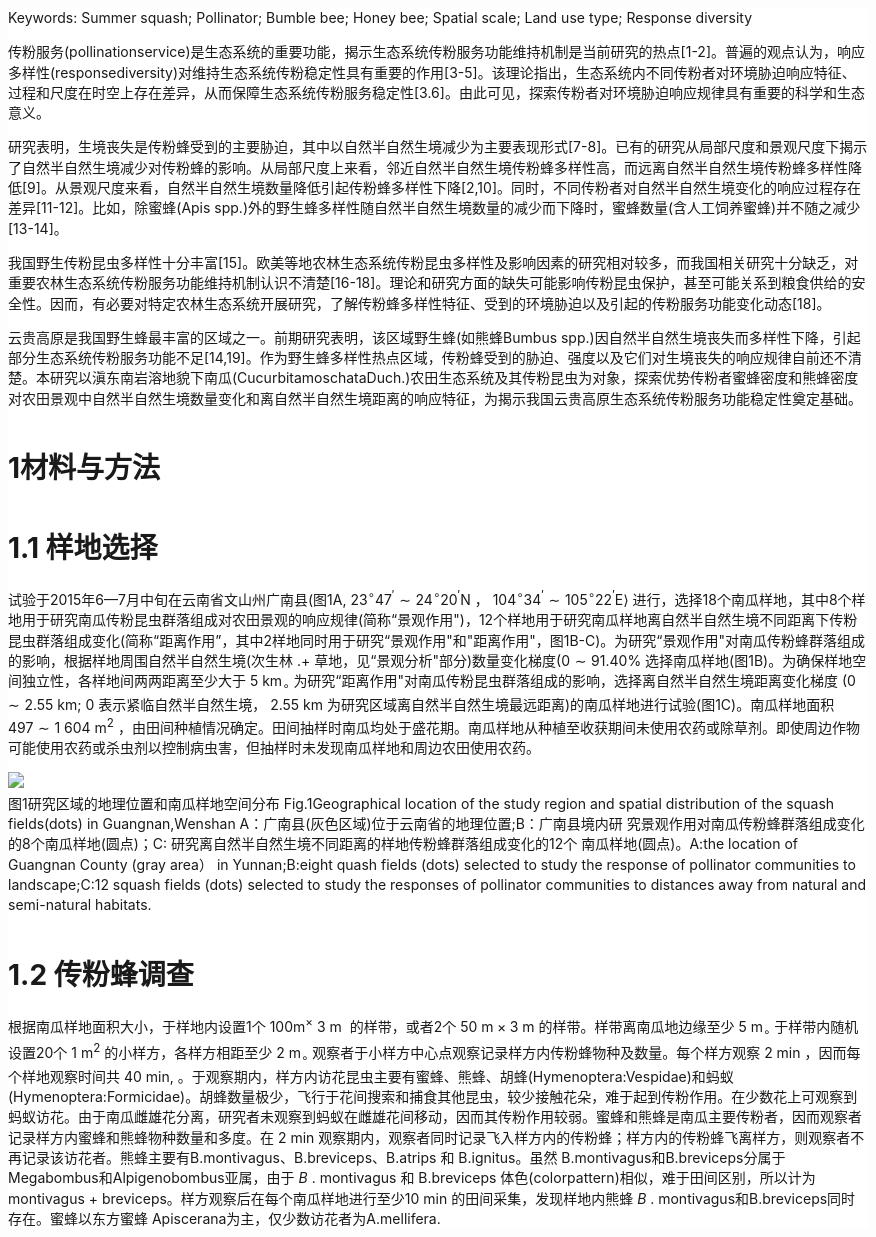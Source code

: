 
Keywords: Summer squash; Pollinator; Bumble bee; Honey bee; Spatial scale; Land use type; Response diversity

传粉服务(pollinationservice)是生态系统的重要功能，揭示生态系统传粉服务功能维持机制是当前研究的热点[1-2]。普遍的观点认为，响应多样性(responsediversity)对维持生态系统传粉稳定性具有重要的作用[3-5]。该理论指出，生态系统内不同传粉者对环境胁迫响应特征、过程和尺度在时空上存在差异，从而保障生态系统传粉服务稳定性[3.6]。由此可见，探索传粉者对环境胁迫响应规律具有重要的科学和生态意义。

研究表明，生境丧失是传粉蜂受到的主要胁迫，其中以自然半自然生境减少为主要表现形式[7-8]。已有的研究从局部尺度和景观尺度下揭示了自然半自然生境减少对传粉蜂的影响。从局部尺度上来看，邻近自然半自然生境传粉蜂多样性高，而远离自然半自然生境传粉蜂多样性降低[9]。从景观尺度来看，自然半自然生境数量降低引起传粉蜂多样性下降[2,10]。同时，不同传粉者对自然半自然生境变化的响应过程存在差异[11-12]。比如，除蜜蜂(Apis spp.)外的野生蜂多样性随自然半自然生境数量的减少而下降时，蜜蜂数量(含人工饲养蜜蜂)并不随之减少[13-14]。

我国野生传粉昆虫多样性十分丰富[15]。欧美等地农林生态系统传粉昆虫多样性及影响因素的研究相对较多，而我国相关研究十分缺乏，对重要农林生态系统传粉服务功能维持机制认识不清楚[16-18]。理论和研究方面的缺失可能影响传粉昆虫保护，甚至可能关系到粮食供给的安全性。因而，有必要对特定农林生态系统开展研究，了解传粉蜂多样性特征、受到的环境胁迫以及引起的传粉服务功能变化动态[18]。

云贵高原是我国野生蜂最丰富的区域之一。前期研究表明，该区域野生蜂(如熊蜂Bumbus spp.)因自然半自然生境丧失而多样性下降，引起部分生态系统传粉服务功能不足[14,19]。作为野生蜂多样性热点区域，传粉蜂受到的胁迫、强度以及它们对生境丧失的响应规律自前还不清楚。本研究以滇东南岩溶地貌下南瓜(CucurbitamoschataDuch.)农田生态系统及其传粉昆虫为对象，探索优势传粉者蜜蜂密度和熊蜂密度对农田景观中自然半自然生境数量变化和离自然半自然生境距离的响应特征，为揭示我国云贵高原生态系统传粉服务功能稳定性奠定基础。

# 1材料与方法

# 1.1 样地选择

试验于2015年6—7月中旬在云南省文山州广南县(图1A, $2 3 ^ { \circ } 4 7 ^ { \prime } { \sim } 2 4 ^ { \circ } 2 0 ^ { \prime } \mathrm { N }$ ， $1 0 4 ^ { \circ } 3 4 ^ { \prime } { \sim } 1 0 5 ^ { \circ } 2 2 ^ { \prime } \mathrm { E } \rangle$ 进行，选择18个南瓜样地，其中8个样地用于研究南瓜传粉昆虫群落组成对农田景观的响应规律(简称“景观作用")，12个样地用于研究南瓜样地离自然半自然生境不同距离下传粉昆虫群落组成变化(简称“距离作用”，其中2样地同时用于研究“景观作用"和"距离作用"，图1B-C)。为研究“景观作用"对南瓜传粉蜂群落组成的影响，根据样地周围自然半自然生境(次生林 $. +$ 草地，见“景观分析"部分)数量变化梯度$( 0 { \sim } 9 1 . 4 0 \%$ 选择南瓜样地(图1B)。为确保样地空间独立性，各样地间两两距离至少大于 $5 ~ \mathrm { k m } _ { \circ }$ 为研究“距离作用"对南瓜传粉昆虫群落组成的影响，选择离自然半自然生境距离变化梯度 $( 0 { \sim } 2 . 5 5 ~ \mathrm { k m } ; ~ 0$ 表示紧临自然半自然生境， $2 . 5 5 ~ \mathrm { k m }$ 为研究区域离自然半自然生境最远距离)的南瓜样地进行试验(图1C)。南瓜样地面积 $4 9 7 { \sim } 1 \ 6 0 4 \ \mathrm { m } ^ { 2 }$ ，由田间种植情况确定。田间抽样时南瓜均处于盛花期。南瓜样地从种植至收获期间未使用农药或除草剂。即使周边作物可能使用农药或杀虫剂以控制病虫害，但抽样时未发现南瓜样地和周边农田使用农药。

![](images/58c8608af53eca9799601171cf5eee935d40a50c2804c15317cc4529b19b2cce.jpg)  
图1研究区域的地理位置和南瓜样地空间分布 Fig.1Geographical location of the study region and spatial distribution of the squash fields(dots) in Guangnan,Wenshan A：广南县(灰色区域)位于云南省的地理位置;B：广南县境内研 究景观作用对南瓜传粉蜂群落组成变化的8个南瓜样地(圆点)；C: 研究离自然半自然生境不同距离的样地传粉蜂群落组成变化的12个 南瓜样地(圆点)。A:the location of Guangnan County (gray area） in Yunnan;B:eight quash fields (dots) selected to study the response of pollinator communities to landscape;C:12 squash fields (dots) selected to study the responses of pollinator communities to distances away from natural and semi-natural habitats.

# 1.2 传粉蜂调查

根据南瓜样地面积大小，于样地内设置1个 $1 0 0 \mathrm { m } ^ { \times }$ $3 \mathrm { ~ m ~ }$ 的样带，或者2个 $5 0 ~ \mathrm { m } \times 3 ~ \mathrm { m }$ 的样带。样带离南瓜地边缘至少 $5 \mathrm { ~ m } _ { \circ }$ 于样带内随机设置20个 $1 \mathrm { ~ m } ^ { 2 }$ 的小样方，各样方相距至少 $2 \mathrm { ~ m } _ { \circ }$ 观察者于小样方中心点观察记录样方内传粉蜂物种及数量。每个样方观察 $2 \ \mathrm { m i n }$ ，因而每个样地观察时间共 $4 0 \ \mathrm { m i n } ,$ 。于观察期内，样方内访花昆虫主要有蜜蜂、熊蜂、胡蜂(Hymenoptera:Vespidae)和蚂蚁(Hymenoptera:Formicidae)。胡蜂数量极少，飞行于花间搜索和捕食其他昆虫，较少接触花朵，难于起到传粉作用。在少数花上可观察到蚂蚁访花。由于南瓜雌雄花分离，研究者未观察到蚂蚁在雌雄花间移动，因而其传粉作用较弱。蜜蜂和熊蜂是南瓜主要传粉者，因而观察者记录样方内蜜蜂和熊蜂物种数量和多度。在 $2 \ \mathrm { m i n }$ 观察期内，观察者同时记录飞入样方内的传粉蜂；样方内的传粉蜂飞离样方，则观察者不再记录该访花者。熊蜂主要有B.montivagus、B.breviceps、B.atrips 和 B.ignitus。虽然 B.montivagus和B.breviceps分属于Megabombus和Alpigenobombus亚属，由于 $B$ . montivagus 和 B.breviceps 体色(colorpattern)相似，难于田间区别，所以计为montivagus $+$ breviceps。样方观察后在每个南瓜样地进行至少$1 0 \ \mathrm { m i n }$ 的田间采集，发现样地内熊蜂 $B$ . montivagus和B.breviceps同时存在。蜜蜂以东方蜜蜂 Apiscerana为主，仅少数访花者为A.mellifera.
